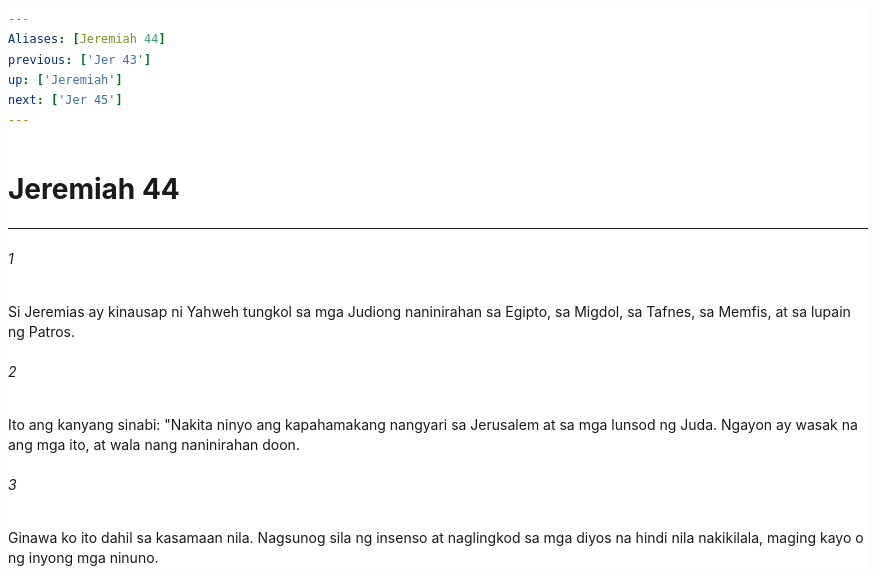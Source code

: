 ```yaml
---
Aliases: [Jeremiah 44]
previous: ['Jer 43']
up: ['Jeremiah']
next: ['Jer 45']
---
```

# Jeremiah 44

***












###### 1 





Si Jeremias ay kinausap ni Yahweh tungkol sa mga Judiong naninirahan sa Egipto, sa Migdol, sa Tafnes, sa Memfis, at sa lupain ng Patros. 











###### 2 





Ito ang kanyang sinabi: "Nakita ninyo ang kapahamakang nangyari sa Jerusalem at sa mga lunsod ng Juda. Ngayon ay wasak na ang mga ito, at wala nang naninirahan doon. 











###### 3 





Ginawa ko ito dahil sa kasamaan nila. Nagsunog sila ng insenso at naglingkod sa mga diyos na hindi nila nakikilala, maging kayo o ng inyong mga ninuno. 


